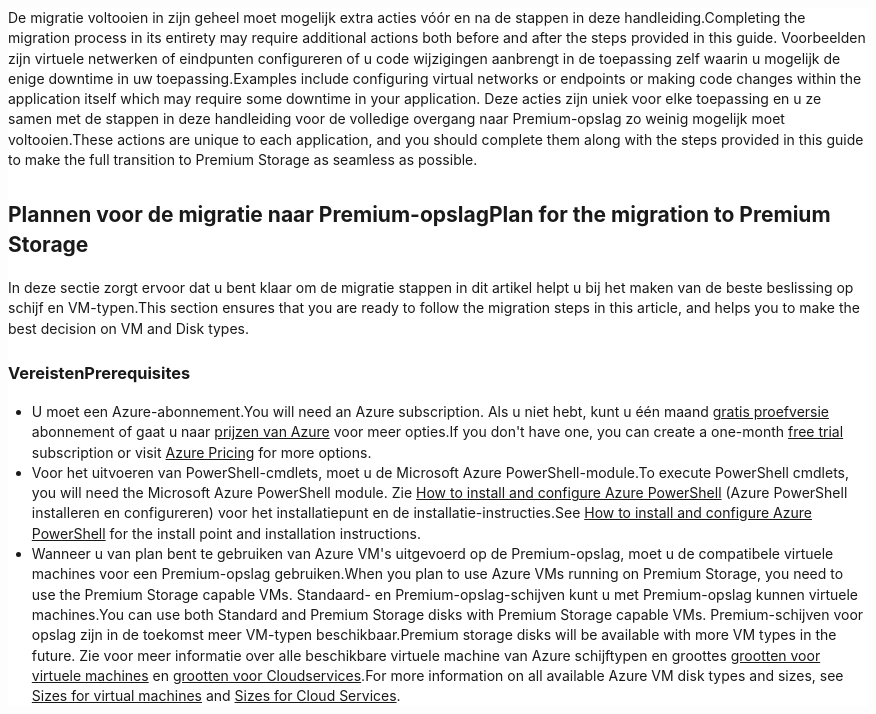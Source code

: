 <span data-ttu-id="d5a60-122">De migratie voltooien in zijn geheel moet mogelijk extra acties vóór en na de stappen in deze handleiding.</span><span class="sxs-lookup"><span data-stu-id="d5a60-122">Completing the migration process in its entirety may require additional actions both before and after the steps provided in this guide.</span></span> <span data-ttu-id="d5a60-123">Voorbeelden zijn virtuele netwerken of eindpunten configureren of u code wijzigingen aanbrengt in de toepassing zelf waarin u mogelijk de enige downtime in uw toepassing.</span><span class="sxs-lookup"><span data-stu-id="d5a60-123">Examples include configuring virtual networks or endpoints or making code changes within the application itself which may require some downtime in your application.</span></span> <span data-ttu-id="d5a60-124">Deze acties zijn uniek voor elke toepassing en u ze samen met de stappen in deze handleiding voor de volledige overgang naar Premium-opslag zo weinig mogelijk moet voltooien.</span><span class="sxs-lookup"><span data-stu-id="d5a60-124">These actions are unique to each application, and you should complete them along with the steps provided in this guide to make the full transition to Premium Storage as seamless as possible.</span></span>

## <span data-ttu-id="d5a60-125"><a name="plan-the-migration-to-premium-storage"></a>Plannen voor de migratie naar Premium-opslag</span><span class="sxs-lookup"><span data-stu-id="d5a60-125"><a name="plan-the-migration-to-premium-storage"></a>Plan for the migration to Premium Storage</span></span>
<span data-ttu-id="d5a60-126">In deze sectie zorgt ervoor dat u bent klaar om de migratie stappen in dit artikel helpt u bij het maken van de beste beslissing op schijf en VM-typen.</span><span class="sxs-lookup"><span data-stu-id="d5a60-126">This section ensures that you are ready to follow the migration steps in this article, and helps you to make the best decision on VM and Disk types.</span></span>

### <a name="prerequisites"></a><span data-ttu-id="d5a60-127">Vereisten</span><span class="sxs-lookup"><span data-stu-id="d5a60-127">Prerequisites</span></span>
* <span data-ttu-id="d5a60-128">U moet een Azure-abonnement.</span><span class="sxs-lookup"><span data-stu-id="d5a60-128">You will need an Azure subscription.</span></span> <span data-ttu-id="d5a60-129">Als u niet hebt, kunt u één maand [gratis proefversie](https://azure.microsoft.com/pricing/free-trial/) abonnement of gaat u naar [prijzen van Azure](https://azure.microsoft.com/pricing/) voor meer opties.</span><span class="sxs-lookup"><span data-stu-id="d5a60-129">If you don't have one, you can create a one-month [free trial](https://azure.microsoft.com/pricing/free-trial/) subscription or visit [Azure Pricing](https://azure.microsoft.com/pricing/) for more options.</span></span>
* <span data-ttu-id="d5a60-130">Voor het uitvoeren van PowerShell-cmdlets, moet u de Microsoft Azure PowerShell-module.</span><span class="sxs-lookup"><span data-stu-id="d5a60-130">To execute PowerShell cmdlets, you will need the Microsoft Azure PowerShell module.</span></span> <span data-ttu-id="d5a60-131">Zie [How to install and configure Azure PowerShell](/powershell/azure/overview) (Azure PowerShell installeren en configureren) voor het installatiepunt en de installatie-instructies.</span><span class="sxs-lookup"><span data-stu-id="d5a60-131">See [How to install and configure Azure PowerShell](/powershell/azure/overview) for the install point and installation instructions.</span></span>
* <span data-ttu-id="d5a60-132">Wanneer u van plan bent te gebruiken van Azure VM's uitgevoerd op de Premium-opslag, moet u de compatibele virtuele machines voor een Premium-opslag gebruiken.</span><span class="sxs-lookup"><span data-stu-id="d5a60-132">When you plan to use Azure VMs running on Premium Storage, you need to use the Premium Storage capable VMs.</span></span> <span data-ttu-id="d5a60-133">Standaard- en Premium-opslag-schijven kunt u met Premium-opslag kunnen virtuele machines.</span><span class="sxs-lookup"><span data-stu-id="d5a60-133">You can use both Standard and Premium Storage disks with Premium Storage capable VMs.</span></span> <span data-ttu-id="d5a60-134">Premium-schijven voor opslag zijn in de toekomst meer VM-typen beschikbaar.</span><span class="sxs-lookup"><span data-stu-id="d5a60-134">Premium storage disks will be available with more VM types in the future.</span></span> <span data-ttu-id="d5a60-135">Zie voor meer informatie over alle beschikbare virtuele machine van Azure schijftypen en groottes [grootten voor virtuele machines](../../virtual-machines/windows/sizes.md?toc=%2fazure%2fvirtual-machines%2fwindows%2ftoc.json) en [grootten voor Cloudservices](../../cloud-services/cloud-services-sizes-specs.md).</span><span class="sxs-lookup"><span data-stu-id="d5a60-135">For more information on all available Azure VM disk types and sizes, see [Sizes for virtual machines](../../virtual-machines/windows/sizes.md?toc=%2fazure%2fvirtual-machines%2fwindows%2ftoc.json) and [Sizes for Cloud Services](../../cloud-services/cloud-services-sizes-specs.md).</span></span>
